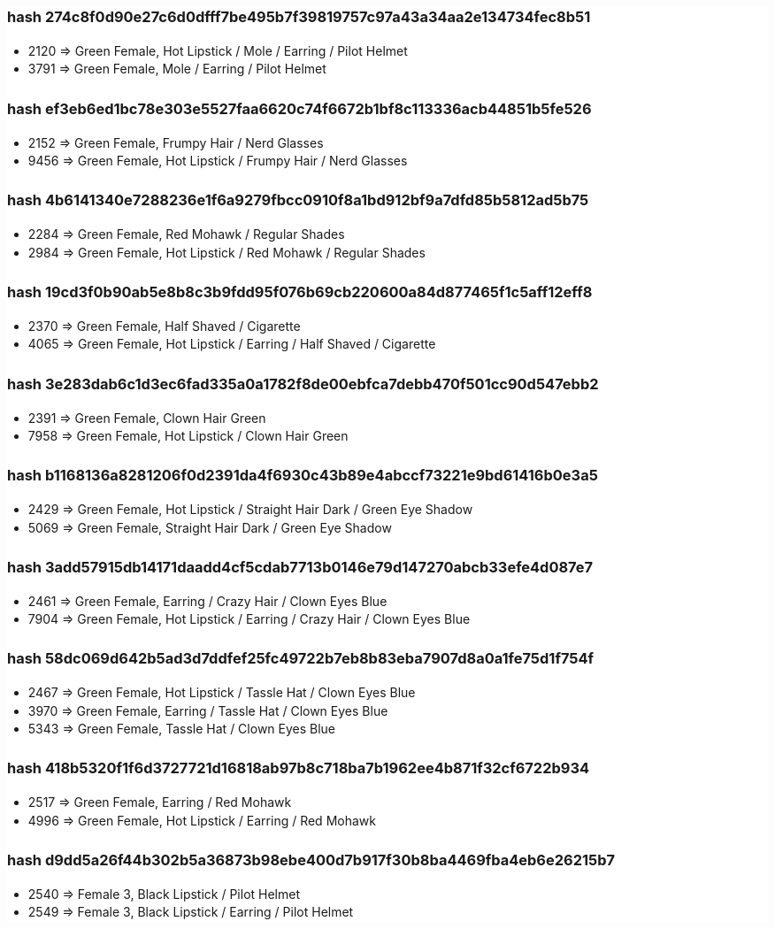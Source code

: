 ### hash 274c8f0d90e27c6d0dfff7be495b7f39819757c97a43a34aa2e134734fec8b51
- 2120 => Green Female, Hot Lipstick / Mole / Earring / Pilot Helmet
- 3791 => Green Female, Mole / Earring / Pilot Helmet

### hash ef3eb6ed1bc78e303e5527faa6620c74f6672b1bf8c113336acb44851b5fe526
- 2152 => Green Female, Frumpy Hair / Nerd Glasses
- 9456 => Green Female, Hot Lipstick / Frumpy Hair / Nerd Glasses

### hash 4b6141340e7288236e1f6a9279fbcc0910f8a1bd912bf9a7dfd85b5812ad5b75
- 2284 => Green Female, Red Mohawk / Regular Shades
- 2984 => Green Female, Hot Lipstick / Red Mohawk / Regular Shades

### hash 19cd3f0b90ab5e8b8c3b9fdd95f076b69cb220600a84d877465f1c5aff12eff8
- 2370 => Green Female, Half Shaved / Cigarette
- 4065 => Green Female, Hot Lipstick / Earring / Half Shaved / Cigarette

### hash 3e283dab6c1d3ec6fad335a0a1782f8de00ebfca7debb470f501cc90d547ebb2
- 2391 => Green Female, Clown Hair Green
- 7958 => Green Female, Hot Lipstick / Clown Hair Green

### hash b1168136a8281206f0d2391da4f6930c43b89e4abccf73221e9bd61416b0e3a5
- 2429 => Green Female, Hot Lipstick / Straight Hair Dark / Green Eye Shadow
- 5069 => Green Female, Straight Hair Dark / Green Eye Shadow

### hash 3add57915db14171daadd4cf5cdab7713b0146e79d147270abcb33efe4d087e7
- 2461 => Green Female, Earring / Crazy Hair / Clown Eyes Blue
- 7904 => Green Female, Hot Lipstick / Earring / Crazy Hair / Clown Eyes Blue

### hash 58dc069d642b5ad3d7ddfef25fc49722b7eb8b83eba7907d8a0a1fe75d1f754f
- 2467 => Green Female, Hot Lipstick / Tassle Hat / Clown Eyes Blue
- 3970 => Green Female, Earring / Tassle Hat / Clown Eyes Blue
- 5343 => Green Female, Tassle Hat / Clown Eyes Blue

### hash 418b5320f1f6d3727721d16818ab97b8c718ba7b1962ee4b871f32cf6722b934
- 2517 => Green Female, Earring / Red Mohawk
- 4996 => Green Female, Hot Lipstick / Earring / Red Mohawk

### hash d9dd5a26f44b302b5a36873b98ebe400d7b917f30b8ba4469fba4eb6e26215b7
- 2540 => Female 3, Black Lipstick / Pilot Helmet
- 2549 => Female 3, Black Lipstick / Earring / Pilot Helmet
